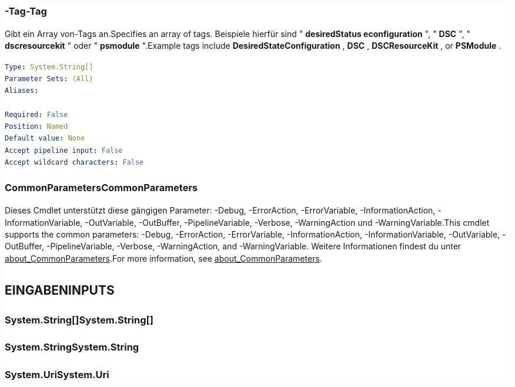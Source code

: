 ### <span data-ttu-id="c3738-216">-Tag</span><span class="sxs-lookup"><span data-stu-id="c3738-216">-Tag</span></span>

<span data-ttu-id="c3738-217">Gibt ein Array von-Tags an.</span><span class="sxs-lookup"><span data-stu-id="c3738-217">Specifies an array of tags.</span></span> <span data-ttu-id="c3738-218">Beispiele hierfür sind " **desiredStatus econfiguration** ", " **DSC** ", " **dscresourcekit** " oder " **psmodule** ".</span><span class="sxs-lookup"><span data-stu-id="c3738-218">Example tags include **DesiredStateConfiguration** , **DSC** , **DSCResourceKit** , or **PSModule** .</span></span>

```yaml
Type: System.String[]
Parameter Sets: (All)
Aliases:

Required: False
Position: Named
Default value: None
Accept pipeline input: False
Accept wildcard characters: False
```

### <span data-ttu-id="c3738-219">CommonParameters</span><span class="sxs-lookup"><span data-stu-id="c3738-219">CommonParameters</span></span>

<span data-ttu-id="c3738-220">Dieses Cmdlet unterstützt diese gängigen Parameter: -Debug, -ErrorAction, -ErrorVariable, -InformationAction, -InformationVariable, -OutVariable, -OutBuffer, -PipelineVariable, -Verbose, -WarningAction und -WarningVariable.</span><span class="sxs-lookup"><span data-stu-id="c3738-220">This cmdlet supports the common parameters: -Debug, -ErrorAction, -ErrorVariable, -InformationAction, -InformationVariable, -OutVariable, -OutBuffer, -PipelineVariable, -Verbose, -WarningAction, and -WarningVariable.</span></span> <span data-ttu-id="c3738-221">Weitere Informationen findest du unter [about_CommonParameters](https://go.microsoft.com/fwlink/?LinkID=113216).</span><span class="sxs-lookup"><span data-stu-id="c3738-221">For more information, see [about_CommonParameters](https://go.microsoft.com/fwlink/?LinkID=113216).</span></span>

## <span data-ttu-id="c3738-222">EINGABEN</span><span class="sxs-lookup"><span data-stu-id="c3738-222">INPUTS</span></span>

### <span data-ttu-id="c3738-223">System.String[]</span><span class="sxs-lookup"><span data-stu-id="c3738-223">System.String[]</span></span>

### <span data-ttu-id="c3738-224">System.String</span><span class="sxs-lookup"><span data-stu-id="c3738-224">System.String</span></span>

### <span data-ttu-id="c3738-225">System.Uri</span><span class="sxs-lookup"><span data-stu-id="c3738-225">System.Uri</span></span>
